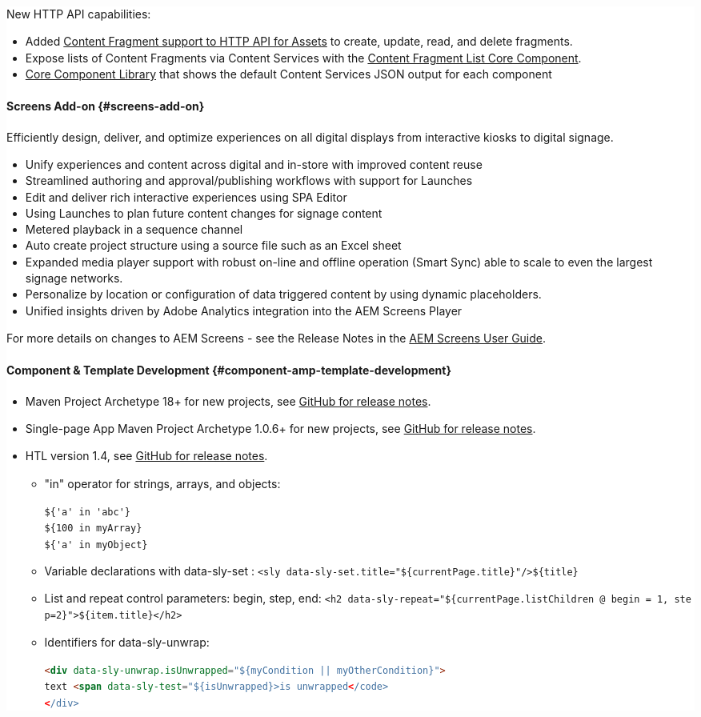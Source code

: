 New HTTP API capabilities:

* Added [Content Fragment support to HTTP API for Assets](/help/assets/assets-api-content-fragments.md) to create, update, read, and delete fragments.
* Expose lists of Content Fragments via Content Services with the [Content Fragment List Core Component](https://www.aemcomponents.dev).
* [Core Component Library](https://www.aemcomponents.dev) that shows the default Content Services JSON output for each component

#### Screens Add-on {#screens-add-on}

Efficiently design, deliver, and optimize experiences on all digital displays from interactive kiosks to digital signage.

* Unify experiences and content across digital and in-store with improved content reuse
* Streamlined authoring and approval/publishing workflows with support for Launches
* Edit and deliver rich interactive experiences using SPA Editor
* Using Launches to plan future content changes for signage content
* Metered playback in a sequence channel
* Auto create project structure using a source file such as an Excel sheet
* Expanded media player support with robust on-line and offline operation (Smart Sync) able to scale to even the largest signage networks.
* Personalize by location or configuration of data triggered content by using dynamic placeholders.
* Unified insights driven by Adobe Analytics integration into the AEM Screens Player

For more details on changes to AEM Screens - see the Release Notes in the [AEM Screens User Guide](https://experienceleague.adobe.com/docs/experience-manager-screens/user-guide/aem-screens-introduction.html).

#### Component &amp; Template Development {#component-amp-template-development}

* Maven Project Archetype 18+ for new projects, see [GitHub for release notes](https://github.com/adobe/aem-project-archetype/releases).
* Single-page App Maven Project Archetype 1.0.6+ for new projects, see [GitHub for release notes](https://github.com/adobe/aem-spa-project-archetype/releases).
* HTL version 1.4, see [GitHub for release notes](https://github.com/adobe/htl-spec/releases/tag/1.4).

  * "in" operator for strings, arrays, and objects:

    ```html
    ${'a' in 'abc'}
    ${100 in myArray}
    ${'a' in myObject}
    ```

  * Variable declarations with data-sly-set :
    `<sly data-sly-set.title="${currentPage.title}"/>${title}`

  * List and repeat control parameters: begin, step, end:
    `<h2 data-sly-repeat="${currentPage.listChildren @ begin = 1, step=2}">${item.title}</h2>`

  * Identifiers for data-sly-unwrap:

    ```html
    <div data-sly-unwrap.isUnwrapped="${myCondition || myOtherCondition}">
    text <span data-sly-test="${isUnwrapped}>is unwrapped</code>
    </div>
    ```
